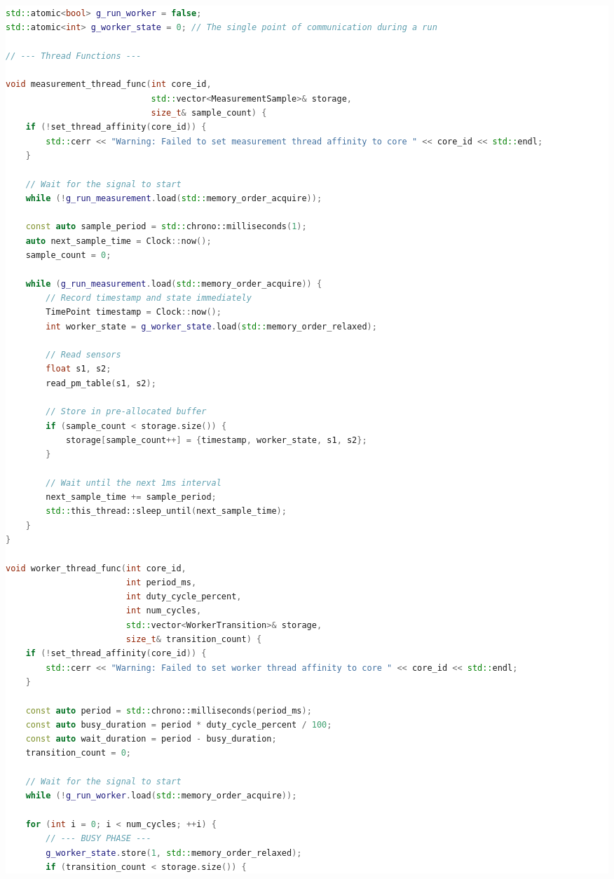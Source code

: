 ```cpp
std::atomic<bool> g_run_worker = false;
std::atomic<int> g_worker_state = 0; // The single point of communication during a run

// --- Thread Functions ---

void measurement_thread_func(int core_id,
                             std::vector<MeasurementSample>& storage,
                             size_t& sample_count) {
    if (!set_thread_affinity(core_id)) {
        std::cerr << "Warning: Failed to set measurement thread affinity to core " << core_id << std::endl;
    }

    // Wait for the signal to start
    while (!g_run_measurement.load(std::memory_order_acquire));

    const auto sample_period = std::chrono::milliseconds(1);
    auto next_sample_time = Clock::now();
    sample_count = 0;

    while (g_run_measurement.load(std::memory_order_acquire)) {
        // Record timestamp and state immediately
        TimePoint timestamp = Clock::now();
        int worker_state = g_worker_state.load(std::memory_order_relaxed);
        
        // Read sensors
        float s1, s2;
        read_pm_table(s1, s2);

        // Store in pre-allocated buffer
        if (sample_count < storage.size()) {
            storage[sample_count++] = {timestamp, worker_state, s1, s2};
        }

        // Wait until the next 1ms interval
        next_sample_time += sample_period;
        std::this_thread::sleep_until(next_sample_time);
    }
}

void worker_thread_func(int core_id,
                        int period_ms,
                        int duty_cycle_percent,
                        int num_cycles,
                        std::vector<WorkerTransition>& storage,
                        size_t& transition_count) {
    if (!set_thread_affinity(core_id)) {
        std::cerr << "Warning: Failed to set worker thread affinity to core " << core_id << std::endl;
    }

    const auto period = std::chrono::milliseconds(period_ms);
    const auto busy_duration = period * duty_cycle_percent / 100;
    const auto wait_duration = period - busy_duration;
    transition_count = 0;

    // Wait for the signal to start
    while (!g_run_worker.load(std::memory_order_acquire));

    for (int i = 0; i < num_cycles; ++i) {
        // --- BUSY PHASE ---
        g_worker_state.store(1, std::memory_order_relaxed);
        if (transition_count < storage.size()) {
```
